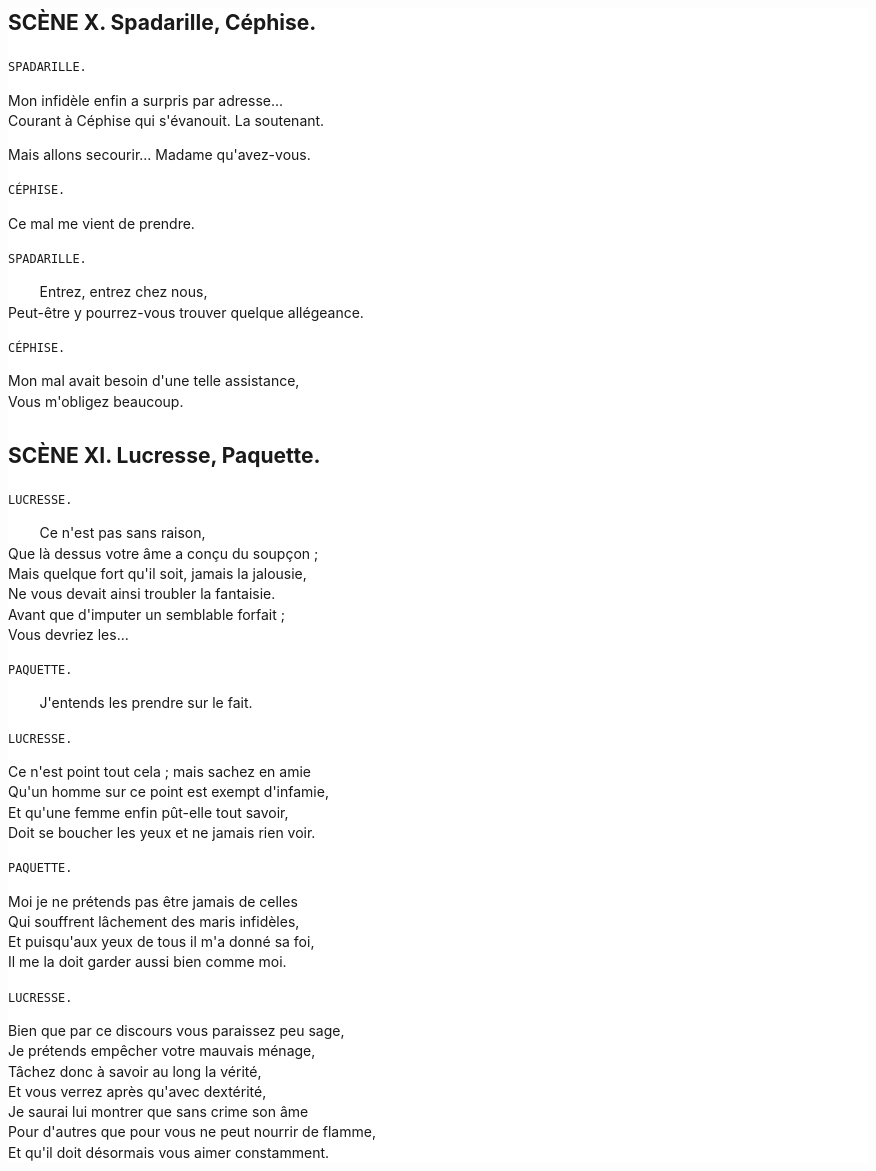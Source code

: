 
## SCÈNE X. Spadarille, Céphise.

    SPADARILLE.
Mon infidèle enfin a surpris par adresse...  
Courant à Céphise qui s'évanouit. La soutenant.

Mais allons secourir... Madame qu'avez-vous.  

    CÉPHISE.
Ce mal me vient de prendre.  

    SPADARILLE.
        Entrez, entrez chez nous,  
Peut-être y pourrez-vous trouver quelque allégeance.  

    CÉPHISE.
Mon mal avait besoin d'une telle assistance,  
Vous m'obligez beaucoup.  


## SCÈNE XI. Lucresse, Paquette.

    LUCRESSE.
        Ce n'est pas sans raison,  
Que là dessus votre âme a conçu du soupçon ;  
Mais quelque fort qu'il soit, jamais la jalousie,  
Ne vous devait ainsi troubler la fantaisie.  
Avant que d'imputer un semblable forfait ;  
Vous devriez les...  

    PAQUETTE.
        J'entends les prendre sur le fait.  

    LUCRESSE.
Ce n'est point tout cela ; mais sachez en amie  
Qu'un homme sur ce point est exempt d'infamie,  
Et qu'une femme enfin pût-elle tout savoir,  
Doit se boucher les yeux et ne jamais rien voir.  

    PAQUETTE.
Moi je ne prétends pas être jamais de celles  
Qui souffrent lâchement des maris infidèles,  
Et puisqu'aux yeux de tous il m'a donné sa foi,  
Il me la doit garder aussi bien comme moi.  

    LUCRESSE.
Bien que par ce discours vous paraissez peu sage,  
Je prétends empêcher votre mauvais ménage,  
Tâchez donc à savoir au long la vérité,  
Et vous verrez après qu'avec dextérité,  
Je saurai lui montrer que sans crime son âme  
Pour d'autres que pour vous ne peut nourrir de flamme,  
Et qu'il doit désormais vous aimer constamment.  
